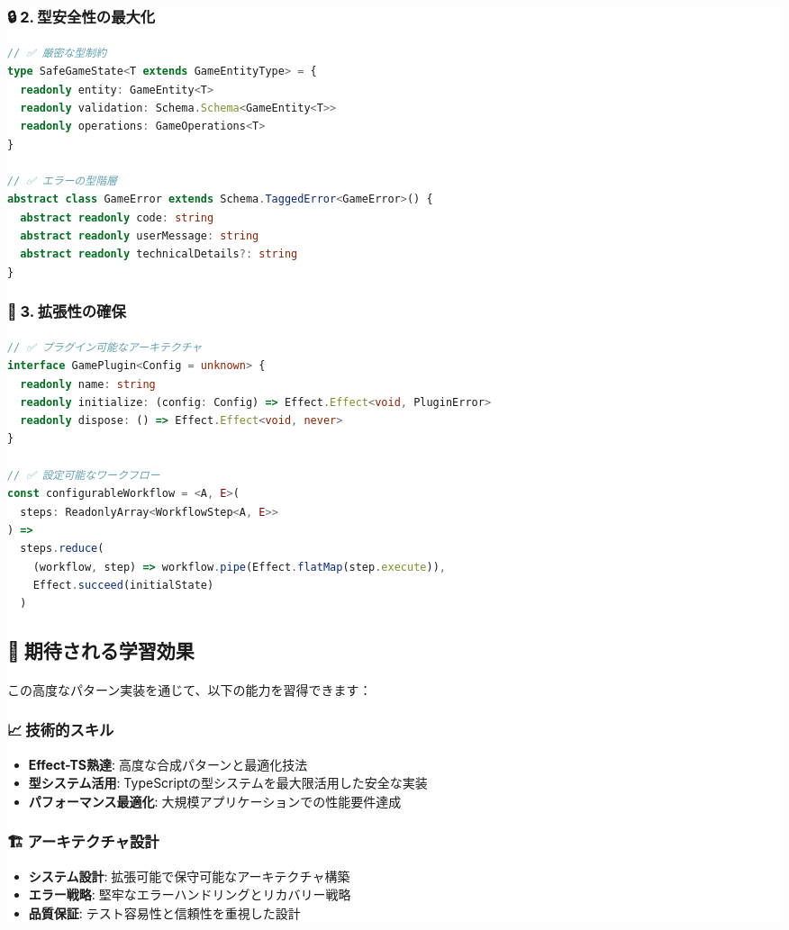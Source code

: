 ### 🔒 2. 型安全性の最大化

```typescript
// ✅ 厳密な型制約
type SafeGameState<T extends GameEntityType> = {
  readonly entity: GameEntity<T>
  readonly validation: Schema.Schema<GameEntity<T>>
  readonly operations: GameOperations<T>
}

// ✅ エラーの型階層
abstract class GameError extends Schema.TaggedError<GameError>() {
  abstract readonly code: string
  abstract readonly userMessage: string
  abstract readonly technicalDetails?: string
}
```

### 🔧 3. 拡張性の確保

```typescript
// ✅ プラグイン可能なアーキテクチャ
interface GamePlugin<Config = unknown> {
  readonly name: string
  readonly initialize: (config: Config) => Effect.Effect<void, PluginError>
  readonly dispose: () => Effect.Effect<void, never>
}

// ✅ 設定可能なワークフロー
const configurableWorkflow = <A, E>(
  steps: ReadonlyArray<WorkflowStep<A, E>>
) =>
  steps.reduce(
    (workflow, step) => workflow.pipe(Effect.flatMap(step.execute)),
    Effect.succeed(initialState)
  )
```

## 🎯 期待される学習効果

この高度なパターン実装を通じて、以下の能力を習得できます：

### 📈 技術的スキル
- **Effect-TS熟達**: 高度な合成パターンと最適化技法
- **型システム活用**: TypeScriptの型システムを最大限活用した安全な実装
- **パフォーマンス最適化**: 大規模アプリケーションでの性能要件達成

### 🏗️ アーキテクチャ設計
- **システム設計**: 拡張可能で保守可能なアーキテクチャ構築
- **エラー戦略**: 堅牢なエラーハンドリングとリカバリー戦略
- **品質保証**: テスト容易性と信頼性を重視した設計
